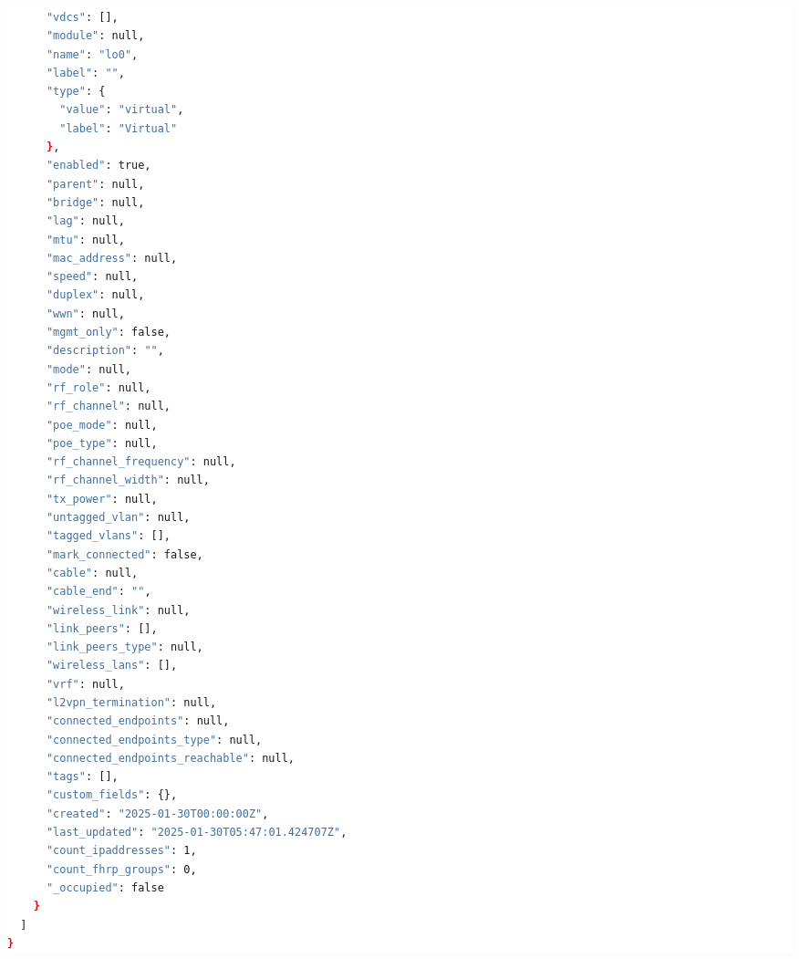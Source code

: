 ```bash
      "vdcs": [],
      "module": null,
      "name": "lo0",
      "label": "",
      "type": {
        "value": "virtual",
        "label": "Virtual"
      },
      "enabled": true,
      "parent": null,
      "bridge": null,
      "lag": null,
      "mtu": null,
      "mac_address": null,
      "speed": null,
      "duplex": null,
      "wwn": null,
      "mgmt_only": false,
      "description": "",
      "mode": null,
      "rf_role": null,
      "rf_channel": null,
      "poe_mode": null,
      "poe_type": null,
      "rf_channel_frequency": null,
      "rf_channel_width": null,
      "tx_power": null,
      "untagged_vlan": null,
      "tagged_vlans": [],
      "mark_connected": false,
      "cable": null,
      "cable_end": "",
      "wireless_link": null,
      "link_peers": [],
      "link_peers_type": null,
      "wireless_lans": [],
      "vrf": null,
      "l2vpn_termination": null,
      "connected_endpoints": null,
      "connected_endpoints_type": null,
      "connected_endpoints_reachable": null,
      "tags": [],
      "custom_fields": {},
      "created": "2025-01-30T00:00:00Z",
      "last_updated": "2025-01-30T05:47:01.424707Z",
      "count_ipaddresses": 1,
      "count_fhrp_groups": 0,
      "_occupied": false
    }
  ]
}
```

